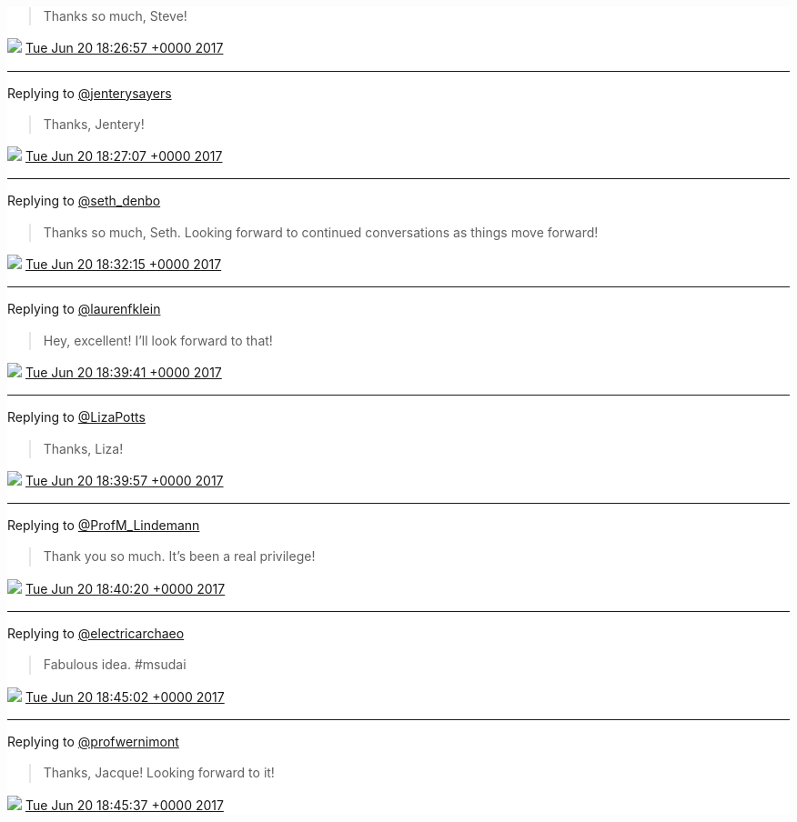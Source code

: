 > Thanks so much, Steve\!

<img src="../../media/tweet.ico" width="12" /> [Tue Jun 20 18:26:57 +0000 2017](https://twitter.com/kfitz/status/877231311588642818)

----

Replying to [@jenterysayers](https://twitter.com/jenterysayers/status/877231092096520192)

> Thanks, Jentery\!

<img src="../../media/tweet.ico" width="12" /> [Tue Jun 20 18:27:07 +0000 2017](https://twitter.com/kfitz/status/877231353833693184)

----

Replying to [@seth\_denbo](https://twitter.com/seth_denbo/status/877232395765895168)

> Thanks so much, Seth\. Looking forward to continued conversations as things move forward\!

<img src="../../media/tweet.ico" width="12" /> [Tue Jun 20 18:32:15 +0000 2017](https://twitter.com/kfitz/status/877232645620596736)

----

Replying to [@laurenfklein](https://twitter.com/laurenfklein/status/877233766216994818)

> Hey, excellent\! I’ll look forward to that\!

<img src="../../media/tweet.ico" width="12" /> [Tue Jun 20 18:39:41 +0000 2017](https://twitter.com/kfitz/status/877234514745020417)

----

Replying to [@LizaPotts](https://twitter.com/LizaPotts/status/877234236876623872)

> Thanks, Liza\!

<img src="../../media/tweet.ico" width="12" /> [Tue Jun 20 18:39:57 +0000 2017](https://twitter.com/kfitz/status/877234582961238017)

----

Replying to [@ProfM\_Lindemann](https://twitter.com/ProfM_Lindemann/status/877234559464734720)

> Thank you so much\. It’s been a real privilege\!

<img src="../../media/tweet.ico" width="12" /> [Tue Jun 20 18:40:20 +0000 2017](https://twitter.com/kfitz/status/877234678788444160)

----

Replying to [@electricarchaeo](https://twitter.com/electricarchaeo/status/877235165340332033)

> Fabulous idea\. \#msudai

<img src="../../media/tweet.ico" width="12" /> [Tue Jun 20 18:45:02 +0000 2017](https://twitter.com/kfitz/status/877235863536717826)

----

Replying to [@profwernimont](https://twitter.com/profwernimont/status/877235764190466048)

> Thanks, Jacque\! Looking forward to it\!

<img src="../../media/tweet.ico" width="12" /> [Tue Jun 20 18:45:37 +0000 2017](https://twitter.com/kfitz/status/877236010324811776)
